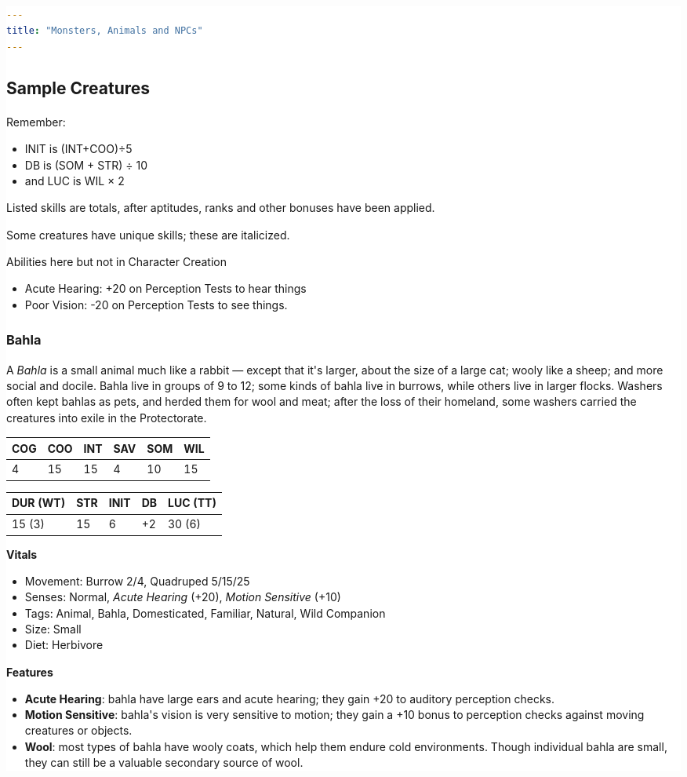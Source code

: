 ```yaml
---
title: "Monsters, Animals and NPCs"
---
```


## Sample Creatures

Remember:

  - INIT is (INT+COO)÷5
  - DB is (SOM + STR) ÷ 10
  - and LUC is WIL × 2

Listed skills are totals, after aptitudes, ranks and other bonuses have
been applied.

Some creatures have unique skills; these are italicized.

Abilities here but not in Character Creation

  - Acute Hearing: +20 on Perception Tests to hear things
  - Poor Vision: -20 on Perception Tests to see things.

### Bahla

A *Bahla* is a small animal much like a rabbit — except that it's larger, about the size of a large cat; wooly like a sheep; and more social and docile.
Bahla live in groups of 9 to 12; some kinds of bahla live in burrows, while others live in larger flocks.
Washers often kept bahlas as pets, and herded them for wool and meat; after the loss of their homeland, some washers carried the creatures into exile in the Protectorate.

| COG | COO | INT | SAV | SOM  | WIL |
| --- | --- | --- | --- | ---- | --- |
| 4   | 15  | 15  | 4   | 10   | 15  |

| DUR (WT) | STR | INIT | DB   | LUC (TT) |
| -------- | --- | ---- | ---- | -------- |
| 15 (3)   | 15  | 6    | \+2  | 30 (6)   |

**Vitals**

- Movement: Burrow 2/4, Quadruped 5/15/25
- Senses: Normal, *Acute Hearing* (+20), *Motion Sensitive* (+10)
- Tags: Animal, Bahla, Domesticated, Familiar, Natural, Wild Companion
- Size: Small
- Diet: Herbivore

**Features**

- **Acute Hearing**: bahla have large ears and acute hearing; they gain +20 to auditory perception checks.
- **Motion Sensitive**: bahla's vision is very sensitive to motion; they gain a +10 bonus to perception checks against moving creatures or objects.
- **Wool**: most types of bahla have wooly coats, which help them endure cold environments.
  Though individual bahla are small, they can still be a valuable secondary source of wool.
